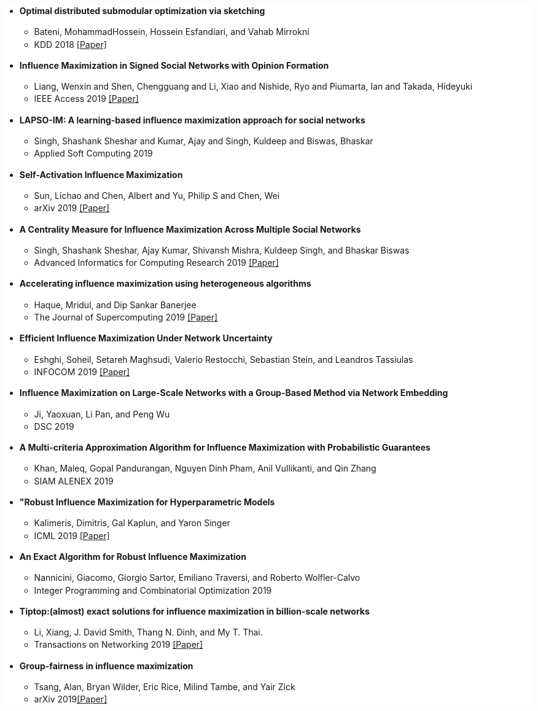  - **Optimal distributed submodular optimization via sketching**
 	- Bateni, MohammadHossein, Hossein Esfandiari, and Vahab Mirrokni 
	- KDD 2018 [[Paper]](http://mhbateni.com/academic/pubs/cover-mr.pdf)
 
- **Influence Maximization in Signed Social Networks with Opinion Formation**
  - Liang, Wenxin and Shen, Chengguang and Li, Xiao and Nishide, Ryo and Piumarta, Ian and Takada, Hideyuki
  - IEEE Access 2019 [[Paper]](https://ieeexplore.ieee.org/stamp/stamp.jsp?arnumber=8721642)

- **LAPSO-IM: A learning-based influence maximization approach for social networks**
  - Singh, Shashank Sheshar and Kumar, Ajay and Singh, Kuldeep and Biswas, Bhaskar
  - Applied Soft Computing 2019

- **Self-Activation Influence Maximization**
  - Sun, Lichao and Chen, Albert and Yu, Philip S and Chen, Wei
  - arXiv 2019 [[Paper]](https://arxiv.org/pdf/1906.02296.pdf)

- **A Centrality Measure for Influence Maximization Across Multiple Social Networks**
  - Singh, Shashank Sheshar, Ajay Kumar, Shivansh Mishra, Kuldeep Singh, and Bhaskar Biswas
  - Advanced Informatics for Computing Research 2019 [[Paper]](https://link.springer.com/chapter/10.1007/978-981-15-0111-1_18)

- **Accelerating influence maximization using heterogeneous algorithms**
  - Haque, Mridul, and Dip Sankar Banerjee
  - The Journal of Supercomputing 2019 [[Paper]](https://link.springer.com/article/10.1007/s11227-019-03061-8)

- **Efficient Influence Maximization Under Network Uncertainty**
  - Eshghi, Soheil, Setareh Maghsudi, Valerio Restocchi, Sebastian Stein, and Leandros Tassiulas
  - INFOCOM 2019 [[Paper]](https://www.research.ed.ac.uk/portal/files/82194312/Efficient_Influence_Maximization_ESHGI_DoA220219_AFV.pdf)

- **Influence Maximization on Large-Scale Networks with a Group-Based Method via Network Embedding**
   - Ji, Yaoxuan, Li Pan, and Peng Wu
   - DSC 2019
	
- **A Multi-criteria Approximation Algorithm for Influence Maximization with Probabilistic Guarantees**
	- Khan, Maleq, Gopal Pandurangan, Nguyen Dinh Pham, Anil Vullikanti, and Qin Zhang
	- SIAM ALENEX 2019

- **"Robust Influence Maximization for Hyperparametric Models**
	- Kalimeris, Dimitris, Gal Kaplun, and Yaron Singer
	- ICML 2019 [[Paper]](https://arxiv.org/pdf/1903.03746.pdf)

- **An Exact Algorithm for Robust Influence Maximization**
	- Nannicini, Giacomo, Giorgio Sartor, Emiliano Traversi, and Roberto Wolfler-Calvo
	- Integer Programming and Combinatorial Optimization 2019

- **Tiptop:(almost) exact solutions for influence maximization in billion-scale networks**
	-  Li, Xiang, J. David Smith, Thang N. Dinh, and My T. Thai. 
	- Transactions on Networking 2019 [[Paper]](https://dl.acm.org/ft_gateway.cfm?id=3333704&type=pdf)

- **Group-fairness in influence maximization**
	- Tsang, Alan, Bryan Wilder, Eric Rice, Milind Tambe, and Yair Zick
	- arXiv 2019[[Paper]](https://arxiv.org/pdf/1903.00967.pdf)
